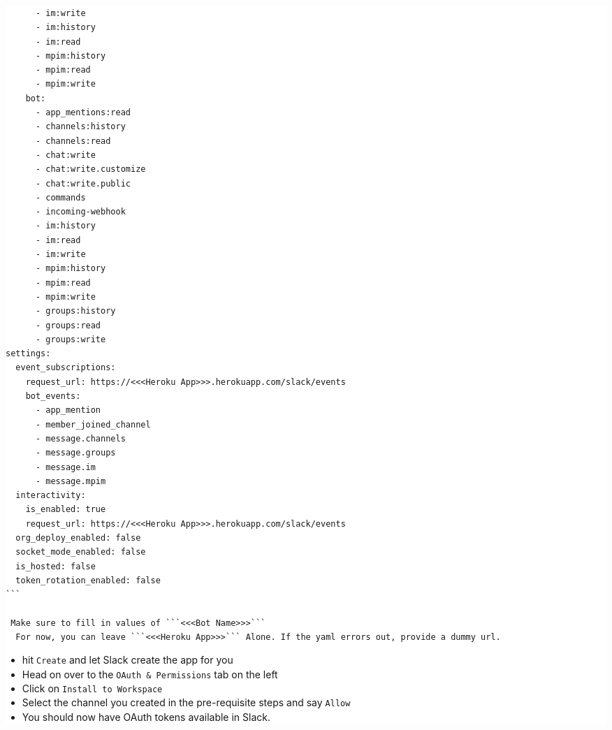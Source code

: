           - im:write
          - im:history
          - im:read
          - mpim:history
          - mpim:read
          - mpim:write
        bot:
          - app_mentions:read
          - channels:history
          - channels:read
          - chat:write
          - chat:write.customize
          - chat:write.public
          - commands
          - incoming-webhook
          - im:history
          - im:read
          - im:write
          - mpim:history
          - mpim:read
          - mpim:write
          - groups:history
          - groups:read
          - groups:write
    settings:
      event_subscriptions:
        request_url: https://<<<Heroku App>>>.herokuapp.com/slack/events
        bot_events:
          - app_mention
          - member_joined_channel
          - message.channels
          - message.groups
          - message.im
          - message.mpim
      interactivity:
        is_enabled: true
        request_url: https://<<<Heroku App>>>.herokuapp.com/slack/events
      org_deploy_enabled: false
      socket_mode_enabled: false
      is_hosted: false
      token_rotation_enabled: false 
    ```
     
     Make sure to fill in values of ```<<<Bot Name>>>```
      For now, you can leave ```<<<Heroku App>>>``` Alone. If the yaml errors out, provide a dummy url.
      
- hit ```Create``` and let Slack create the app for you
- Head on over to the ```OAuth & Permissions``` tab on the left
- Click on ```Install to Workspace```
- Select the channel you created in the pre-requisite steps and say ```Allow```
- You should now have OAuth tokens available in Slack.
